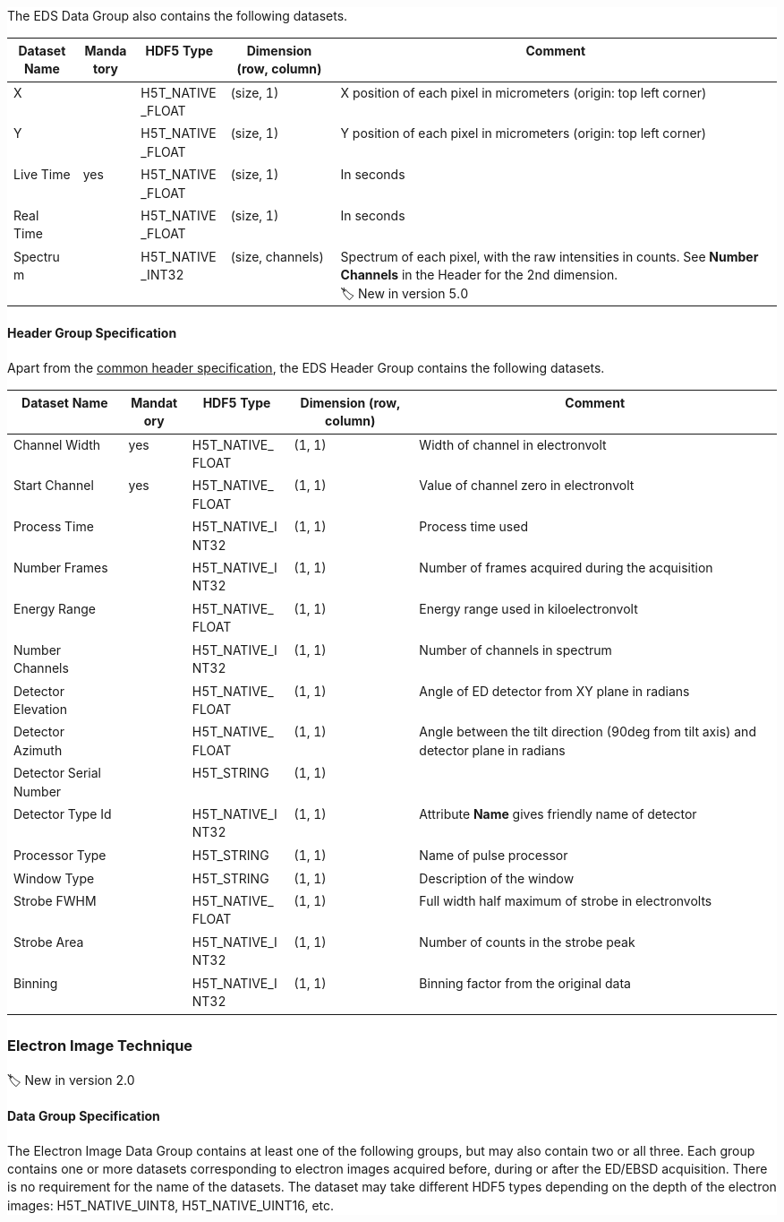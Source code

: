 The EDS Data Group also contains the following datasets.

**Dataset Name** | **Mandatory** | **HDF5 Type** | **Dimension (row, column)** | **Comment**
--- | --- | --- | --- | ---
X | | H5T_NATIVE_FLOAT | (size, 1) | X position of each pixel in micrometers (origin: top left corner)
Y | | H5T_NATIVE_FLOAT | (size, 1) | Y position of each pixel in micrometers (origin: top left corner)
Live Time | yes | H5T_NATIVE_FLOAT | (size, 1) | In seconds
Real Time | | H5T_NATIVE_FLOAT | (size, 1) | In seconds
Spectrum | | H5T_NATIVE_INT32 | (size, channels) | Spectrum of each pixel, with the raw intensities in counts. See **Number Channels** in the Header for the 2nd dimension. <br>:label: New in version 5.0

#### <a name="eds-header"></a> Header Group Specification ####

Apart from the [common header specification](#common-header), the EDS Header Group contains the following datasets.

**Dataset Name** | **Mandatory** | **HDF5 Type** | **Dimension (row, column)** | **Comment**
--- | --- | --- | --- | ---
Channel Width | yes | H5T_NATIVE_FLOAT | (1, 1) | Width of channel in electronvolt
Start Channel | yes | H5T_NATIVE_FLOAT | (1, 1) | Value of channel zero in electronvolt
Process Time | | H5T_NATIVE_INT32 | (1, 1) | Process time used
Number Frames | | H5T_NATIVE_INT32 | (1, 1) | Number of frames acquired during the acquisition
Energy Range | | H5T_NATIVE_FLOAT | (1, 1) | Energy range used in kiloelectronvolt
Number Channels | | H5T_NATIVE_INT32 | (1, 1) | Number of channels in spectrum
Detector Elevation | | H5T_NATIVE_FLOAT | (1, 1) | Angle of ED detector from XY plane in radians
Detector Azimuth | | H5T_NATIVE_FLOAT | (1, 1) | Angle between the tilt direction (90deg from tilt axis) and detector plane in radians
Detector Serial Number | | H5T_STRING | (1, 1) |
Detector Type Id | | H5T_NATIVE_INT32 | (1, 1) | Attribute **Name** gives friendly name of detector
Processor Type | | H5T_STRING | (1, 1) | Name of pulse processor
Window Type | | H5T_STRING | (1, 1) | Description of the window
Strobe FWHM | | H5T_NATIVE_FLOAT | (1, 1) | Full width half maximum of strobe in electronvolts
Strobe Area | | H5T_NATIVE_INT32 | (1, 1) | Number of counts in the strobe peak
Binning | | H5T_NATIVE_INT32 | (1, 1) | Binning factor from the original data

### <a name="electronimage"></a> Electron Image Technique ###

:label: New in version 2.0

#### <a name="electronimage-data"></a> Data Group Specification ####

The Electron Image Data Group contains at least one of the following groups, but may also contain two or all three.
Each group contains one or more datasets corresponding to electron images acquired before, during or after the ED/EBSD acquisition.
There is no requirement for the name of the datasets.
The dataset may take different HDF5 types depending on the depth of the electron images: H5T_NATIVE_UINT8, H5T_NATIVE_UINT16, etc.
